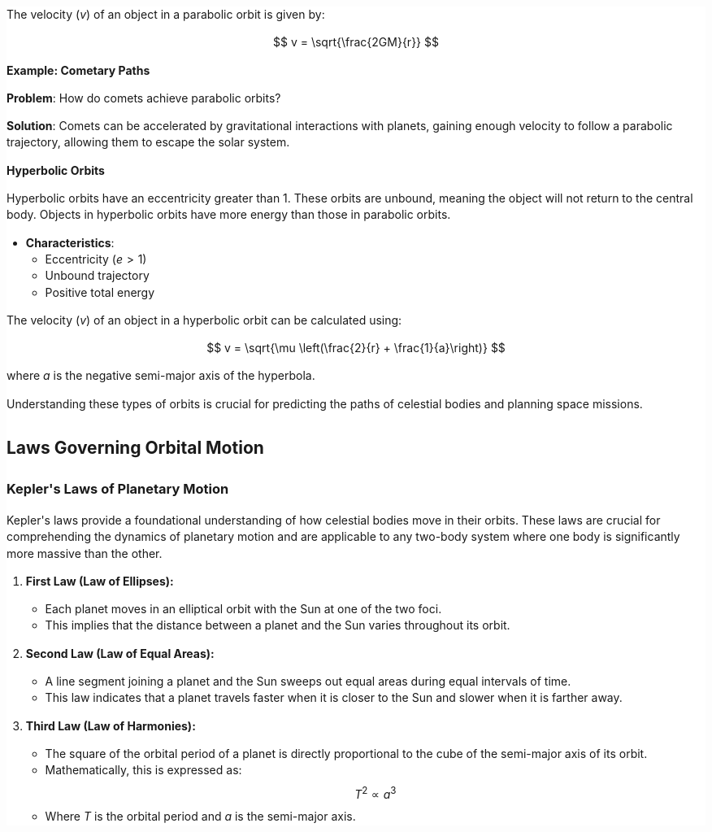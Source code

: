 The velocity ($v$) of an object in a parabolic orbit is given by:

$$
v = \sqrt{\frac{2GM}{r}}
$$

<div class="example-box" style="clear: both;">

**Example: Cometary Paths**

**Problem**: How do comets achieve parabolic orbits?

**Solution**: Comets can be accelerated by gravitational interactions with planets, gaining enough velocity to follow a parabolic trajectory, allowing them to escape the solar system.

</div>

**Hyperbolic Orbits**

Hyperbolic orbits have an eccentricity greater than 1. These orbits are unbound, meaning the object will not return to the central body. Objects in hyperbolic orbits have more energy than those in parabolic orbits.

- **Characteristics**:
  - Eccentricity ($e > 1$)
  - Unbound trajectory
  - Positive total energy

The velocity ($v$) of an object in a hyperbolic orbit can be calculated using:

$$
v = \sqrt{\mu \left(\frac{2}{r} + \frac{1}{a}\right)}
$$

where $a$ is the negative semi-major axis of the hyperbola.

Understanding these types of orbits is crucial for predicting the paths of celestial bodies and planning space missions.

## Laws Governing Orbital Motion

### Kepler's Laws of Planetary Motion

Kepler's laws provide a foundational understanding of how celestial bodies move in their orbits. These laws are crucial for comprehending the dynamics of planetary motion and are applicable to any two-body system where one body is significantly more massive than the other.

1. **First Law (Law of Ellipses):**
   - Each planet moves in an elliptical orbit with the Sun at one of the two foci.
   - This implies that the distance between a planet and the Sun varies throughout its orbit.

2. **Second Law (Law of Equal Areas):**
   - A line segment joining a planet and the Sun sweeps out equal areas during equal intervals of time.
   - This law indicates that a planet travels faster when it is closer to the Sun and slower when it is farther away.

3. **Third Law (Law of Harmonies):**
   - The square of the orbital period of a planet is directly proportional to the cube of the semi-major axis of its orbit.
   - Mathematically, this is expressed as:
     $$
     T^2 \propto a^3
     $$
   - Where $T$ is the orbital period and $a$ is the semi-major axis.
